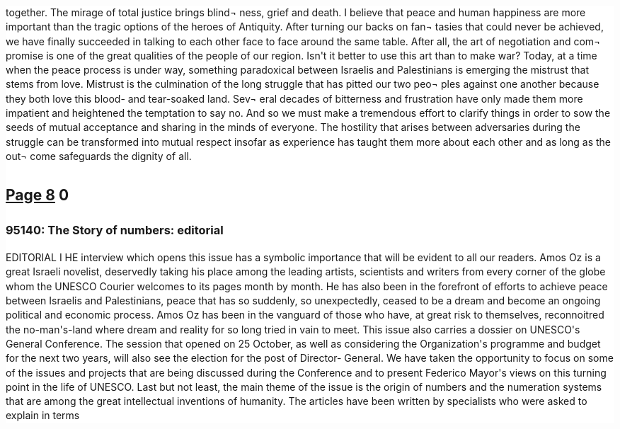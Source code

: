together.
The mirage of total justice brings blind¬
ness, grief and death. I believe that peace
and human happiness are more important
than the tragic options of the heroes of
Antiquity. After turning our backs on fan¬
tasies that could never be achieved, we
have finally succeeded in talking to each
other face to face around the same table.
After all, the art of negotiation and com¬
promise is one of the great qualities of the
people of our region. Isn't it better to use
this art than to make war?
Today, at a time when the peace process
is under way, something paradoxical
between Israelis and Palestinians is
emerging the mistrust that stems from
love. Mistrust is the culmination of the
long struggle that has pitted our two peo¬
ples against one another because they both
love this blood- and tear-soaked land. Sev¬
eral decades of bitterness and frustration
have only made them more impatient and
heightened the temptation to say no. And
so we must make a tremendous effort to
clarify things in order to sow the seeds of
mutual acceptance and sharing in the minds
of everyone. The hostility that arises
between adversaries during the struggle
can be transformed into mutual respect
insofar as experience has taught them more
about each other and as long as the out¬
come safeguards the dignity of all.

## [Page 8](095141engo.pdf#page=8) 0

### 95140: The Story of numbers: editorial

EDITORIAL
I HE interview which opens this issue has a symbolic
importance that will be evident to all our readers. Amos Oz is a
great Israeli novelist, deservedly taking his place among the
leading artists, scientists and writers from every corner of the
globe whom the UNESCO Courier welcomes to its pages month
by month. He has also been in the forefront of efforts to achieve
peace between Israelis and Palestinians, peace that has so
suddenly, so unexpectedly, ceased to be a dream and become an
ongoing political and economic process. Amos Oz has been in
the vanguard of those who have, at great risk to themselves,
reconnoitred the no-man's-land where dream and reality for so
long tried in vain to meet.
This issue also carries a dossier on UNESCO's General
Conference. The session that opened on 25 October, as well as
considering the Organization's programme and budget for the
next two years, will also see the election for the post of Director-
General. We have taken the opportunity to focus on some of the
issues and projects that are being discussed during the
Conference and to present Federico Mayor's views on this
turning point in the life of UNESCO.
Last but not least, the main theme of the issue is the origin of
numbers and the numeration systems that are among the great
intellectual inventions of humanity. The articles have been
written by specialists who were asked to explain in terms